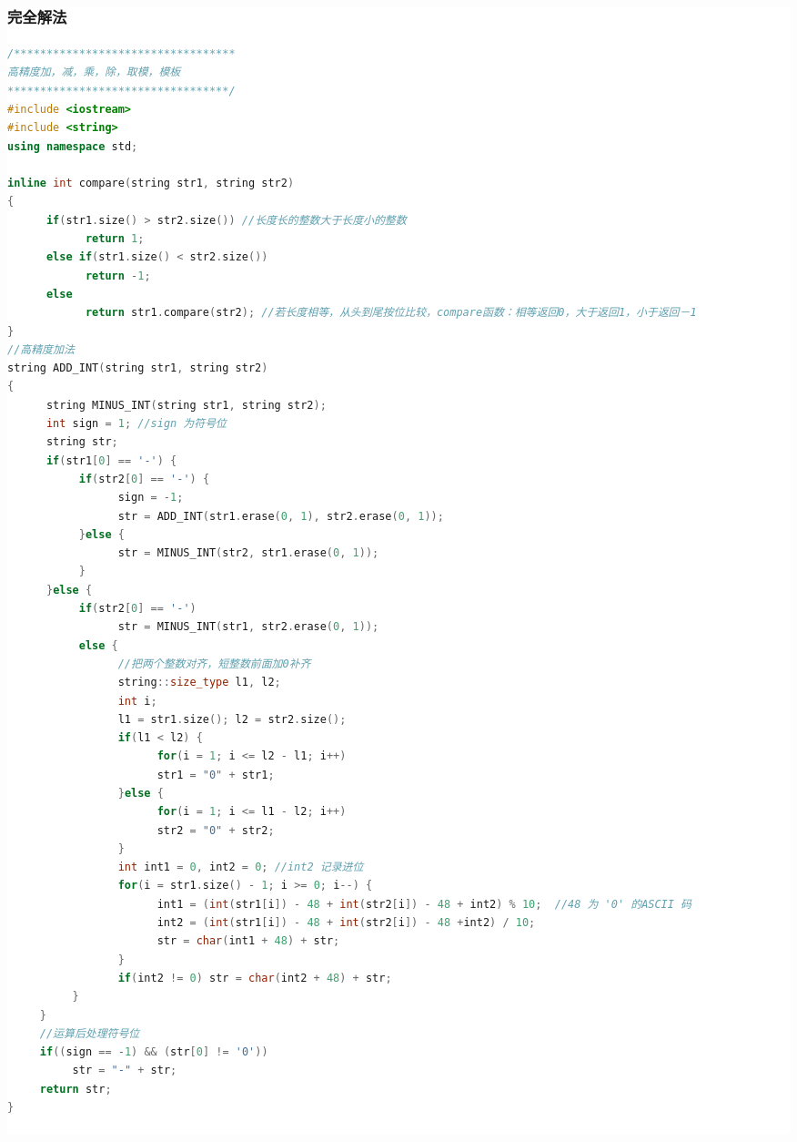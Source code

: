 ### 完全解法

```cpp
/**********************************
高精度加，减，乘，除，取模，模板
**********************************/
#include <iostream>
#include <string>
using namespace std;
 
inline int compare(string str1, string str2)
{
      if(str1.size() > str2.size()) //长度长的整数大于长度小的整数
            return 1;
      else if(str1.size() < str2.size())
            return -1;
      else
            return str1.compare(str2); //若长度相等，从头到尾按位比较，compare函数：相等返回0，大于返回1，小于返回－1
}
//高精度加法
string ADD_INT(string str1, string str2)
{
      string MINUS_INT(string str1, string str2);
      int sign = 1; //sign 为符号位
      string str;
      if(str1[0] == '-') {
           if(str2[0] == '-') {
                 sign = -1;
                 str = ADD_INT(str1.erase(0, 1), str2.erase(0, 1));
           }else {
                 str = MINUS_INT(str2, str1.erase(0, 1));
           }
      }else {
           if(str2[0] == '-')
                 str = MINUS_INT(str1, str2.erase(0, 1));
           else {
                 //把两个整数对齐，短整数前面加0补齐
                 string::size_type l1, l2;
                 int i;
                 l1 = str1.size(); l2 = str2.size();
                 if(l1 < l2) {
                       for(i = 1; i <= l2 - l1; i++)
                       str1 = "0" + str1;
                 }else {
                       for(i = 1; i <= l1 - l2; i++)
                       str2 = "0" + str2;
                 }
                 int int1 = 0, int2 = 0; //int2 记录进位
                 for(i = str1.size() - 1; i >= 0; i--) {
                       int1 = (int(str1[i]) - 48 + int(str2[i]) - 48 + int2) % 10;  //48 为 '0' 的ASCII 码
                       int2 = (int(str1[i]) - 48 + int(str2[i]) - 48 +int2) / 10;
                       str = char(int1 + 48) + str;
                 }
                 if(int2 != 0) str = char(int2 + 48) + str;
          }
     }
     //运算后处理符号位
     if((sign == -1) && (str[0] != '0'))
          str = "-" + str;
     return str;
}
 
```